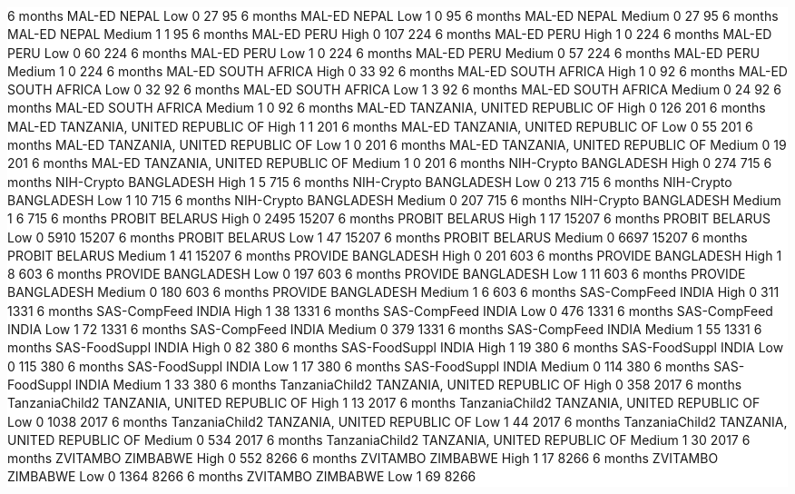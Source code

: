 6 months    MAL-ED           NEPAL                          Low              0       27      95
6 months    MAL-ED           NEPAL                          Low              1        0      95
6 months    MAL-ED           NEPAL                          Medium           0       27      95
6 months    MAL-ED           NEPAL                          Medium           1        1      95
6 months    MAL-ED           PERU                           High             0      107     224
6 months    MAL-ED           PERU                           High             1        0     224
6 months    MAL-ED           PERU                           Low              0       60     224
6 months    MAL-ED           PERU                           Low              1        0     224
6 months    MAL-ED           PERU                           Medium           0       57     224
6 months    MAL-ED           PERU                           Medium           1        0     224
6 months    MAL-ED           SOUTH AFRICA                   High             0       33      92
6 months    MAL-ED           SOUTH AFRICA                   High             1        0      92
6 months    MAL-ED           SOUTH AFRICA                   Low              0       32      92
6 months    MAL-ED           SOUTH AFRICA                   Low              1        3      92
6 months    MAL-ED           SOUTH AFRICA                   Medium           0       24      92
6 months    MAL-ED           SOUTH AFRICA                   Medium           1        0      92
6 months    MAL-ED           TANZANIA, UNITED REPUBLIC OF   High             0      126     201
6 months    MAL-ED           TANZANIA, UNITED REPUBLIC OF   High             1        1     201
6 months    MAL-ED           TANZANIA, UNITED REPUBLIC OF   Low              0       55     201
6 months    MAL-ED           TANZANIA, UNITED REPUBLIC OF   Low              1        0     201
6 months    MAL-ED           TANZANIA, UNITED REPUBLIC OF   Medium           0       19     201
6 months    MAL-ED           TANZANIA, UNITED REPUBLIC OF   Medium           1        0     201
6 months    NIH-Crypto       BANGLADESH                     High             0      274     715
6 months    NIH-Crypto       BANGLADESH                     High             1        5     715
6 months    NIH-Crypto       BANGLADESH                     Low              0      213     715
6 months    NIH-Crypto       BANGLADESH                     Low              1       10     715
6 months    NIH-Crypto       BANGLADESH                     Medium           0      207     715
6 months    NIH-Crypto       BANGLADESH                     Medium           1        6     715
6 months    PROBIT           BELARUS                        High             0     2495   15207
6 months    PROBIT           BELARUS                        High             1       17   15207
6 months    PROBIT           BELARUS                        Low              0     5910   15207
6 months    PROBIT           BELARUS                        Low              1       47   15207
6 months    PROBIT           BELARUS                        Medium           0     6697   15207
6 months    PROBIT           BELARUS                        Medium           1       41   15207
6 months    PROVIDE          BANGLADESH                     High             0      201     603
6 months    PROVIDE          BANGLADESH                     High             1        8     603
6 months    PROVIDE          BANGLADESH                     Low              0      197     603
6 months    PROVIDE          BANGLADESH                     Low              1       11     603
6 months    PROVIDE          BANGLADESH                     Medium           0      180     603
6 months    PROVIDE          BANGLADESH                     Medium           1        6     603
6 months    SAS-CompFeed     INDIA                          High             0      311    1331
6 months    SAS-CompFeed     INDIA                          High             1       38    1331
6 months    SAS-CompFeed     INDIA                          Low              0      476    1331
6 months    SAS-CompFeed     INDIA                          Low              1       72    1331
6 months    SAS-CompFeed     INDIA                          Medium           0      379    1331
6 months    SAS-CompFeed     INDIA                          Medium           1       55    1331
6 months    SAS-FoodSuppl    INDIA                          High             0       82     380
6 months    SAS-FoodSuppl    INDIA                          High             1       19     380
6 months    SAS-FoodSuppl    INDIA                          Low              0      115     380
6 months    SAS-FoodSuppl    INDIA                          Low              1       17     380
6 months    SAS-FoodSuppl    INDIA                          Medium           0      114     380
6 months    SAS-FoodSuppl    INDIA                          Medium           1       33     380
6 months    TanzaniaChild2   TANZANIA, UNITED REPUBLIC OF   High             0      358    2017
6 months    TanzaniaChild2   TANZANIA, UNITED REPUBLIC OF   High             1       13    2017
6 months    TanzaniaChild2   TANZANIA, UNITED REPUBLIC OF   Low              0     1038    2017
6 months    TanzaniaChild2   TANZANIA, UNITED REPUBLIC OF   Low              1       44    2017
6 months    TanzaniaChild2   TANZANIA, UNITED REPUBLIC OF   Medium           0      534    2017
6 months    TanzaniaChild2   TANZANIA, UNITED REPUBLIC OF   Medium           1       30    2017
6 months    ZVITAMBO         ZIMBABWE                       High             0      552    8266
6 months    ZVITAMBO         ZIMBABWE                       High             1       17    8266
6 months    ZVITAMBO         ZIMBABWE                       Low              0     1364    8266
6 months    ZVITAMBO         ZIMBABWE                       Low              1       69    8266